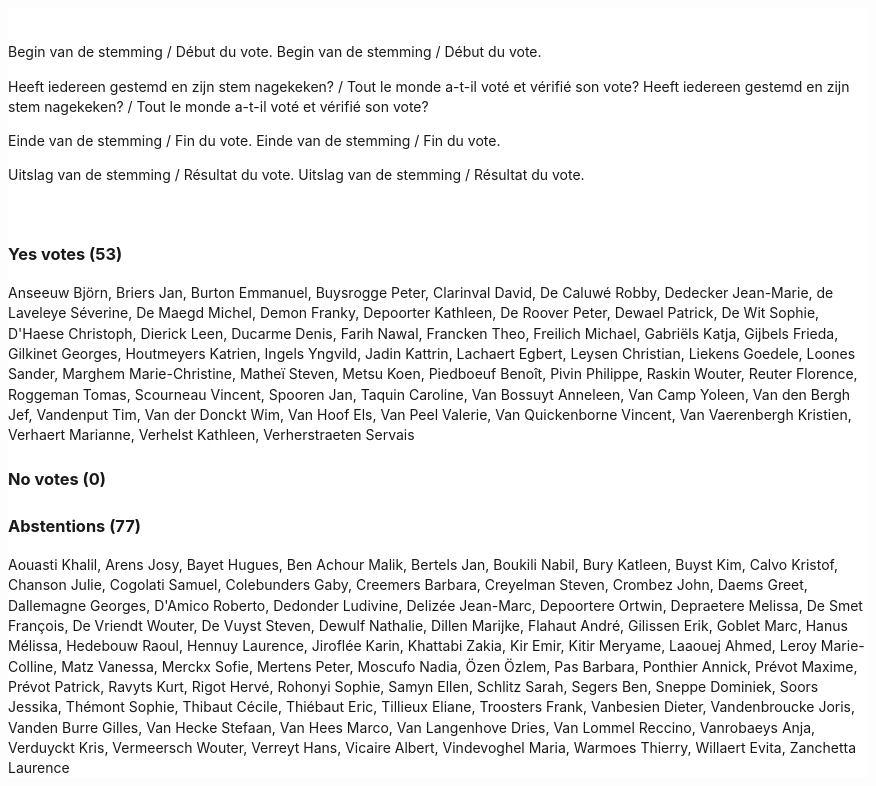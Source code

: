  

Begin van de
stemming / Début du vote.
Begin van de
stemming / Début du vote.

Heeft
iedereen gestemd en zijn stem nagekeken? / Tout le monde a-t-il voté et vérifié
son vote?
Heeft
iedereen gestemd en zijn stem nagekeken? / Tout le monde a-t-il voté et vérifié
son vote?

Einde van de
stemming / Fin du vote.
Einde van de
stemming / Fin du vote.

Uitslag van de
stemming / Résultat du vote.
Uitslag van de
stemming / Résultat du vote.

 
 


### Yes votes (53)

Anseeuw Björn, Briers Jan, Burton Emmanuel, Buysrogge Peter, Clarinval David, De Caluwé Robby, Dedecker Jean-Marie, de Laveleye Séverine, De Maegd Michel, Demon Franky, Depoorter Kathleen, De Roover Peter, Dewael Patrick, De Wit Sophie, D'Haese Christoph, Dierick Leen, Ducarme Denis, Farih Nawal, Francken Theo, Freilich Michael, Gabriëls Katja, Gijbels Frieda, Gilkinet Georges, Houtmeyers Katrien, Ingels Yngvild, Jadin Kattrin, Lachaert Egbert, Leysen Christian, Liekens Goedele, Loones Sander, Marghem Marie-Christine, Matheï Steven, Metsu Koen, Piedboeuf Benoît, Pivin Philippe, Raskin Wouter, Reuter Florence, Roggeman Tomas, Scourneau Vincent, Spooren Jan, Taquin Caroline, Van Bossuyt Anneleen, Van Camp Yoleen, Van den Bergh Jef, Vandenput Tim, Van der Donckt Wim, Van Hoof Els, Van Peel Valerie, Van Quickenborne Vincent, Van Vaerenbergh Kristien, Verhaert Marianne, Verhelst Kathleen, Verherstraeten Servais

### No votes (0)



### Abstentions (77)

Aouasti Khalil, Arens Josy, Bayet Hugues, Ben Achour Malik, Bertels Jan, Boukili Nabil, Bury Katleen, Buyst Kim, Calvo Kristof, Chanson Julie, Cogolati Samuel, Colebunders Gaby, Creemers Barbara, Creyelman Steven, Crombez John, Daems Greet, Dallemagne Georges, D'Amico Roberto, Dedonder Ludivine, Delizée Jean-Marc, Depoortere Ortwin, Depraetere Melissa, De Smet François, De Vriendt Wouter, De Vuyst Steven, Dewulf Nathalie, Dillen Marijke, Flahaut André, Gilissen Erik, Goblet Marc, Hanus Mélissa, Hedebouw Raoul, Hennuy Laurence, Jiroflée Karin, Khattabi Zakia, Kir Emir, Kitir Meryame, Laaouej Ahmed, Leroy Marie-Colline, Matz Vanessa, Merckx Sofie, Mertens Peter, Moscufo Nadia, Özen Özlem, Pas Barbara, Ponthier Annick, Prévot Maxime, Prévot Patrick, Ravyts Kurt, Rigot Hervé, Rohonyi Sophie, Samyn Ellen, Schlitz Sarah, Segers Ben, Sneppe Dominiek, Soors Jessika, Thémont Sophie, Thibaut Cécile, Thiébaut Eric, Tillieux Eliane, Troosters Frank, Vanbesien Dieter, Vandenbroucke Joris, Vanden Burre Gilles, Van Hecke Stefaan, Van Hees Marco, Van Langenhove Dries, Van Lommel Reccino, Vanrobaeys Anja, Verduyckt Kris, Vermeersch Wouter, Verreyt Hans, Vicaire Albert, Vindevoghel Maria, Warmoes Thierry, Willaert Evita, Zanchetta Laurence
